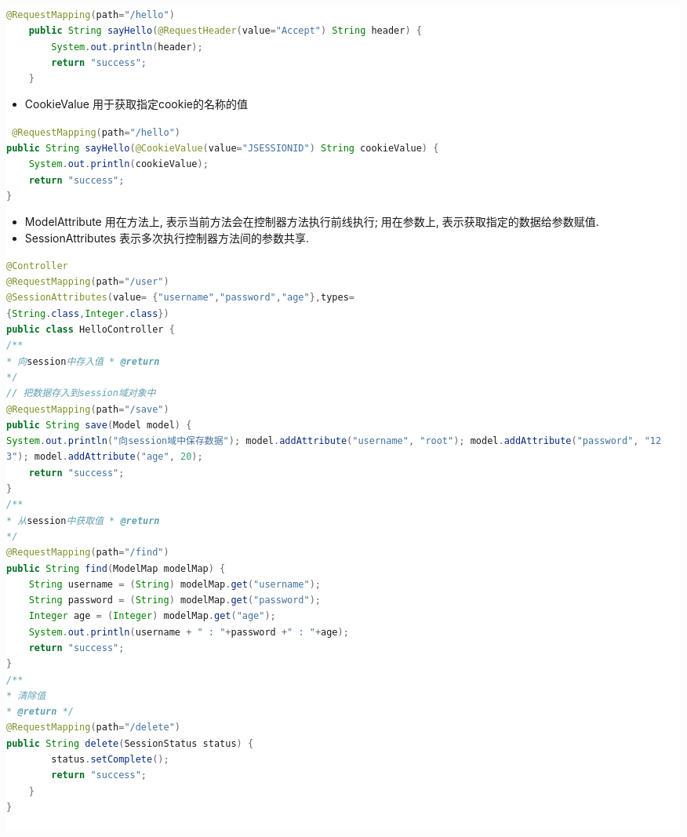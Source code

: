 ```java
@RequestMapping(path="/hello")
    public String sayHello(@RequestHeader(value="Accept") String header) {
        System.out.println(header);
        return "success";
    }
```
*  CookieValue
用于获取指定cookie的名称的值

```java
 @RequestMapping(path="/hello")
public String sayHello(@CookieValue(value="JSESSIONID") String cookieValue) {
    System.out.println(cookieValue);
    return "success";
}

```
* ModelAttribute
用在方法上, 表示当前方法会在控制器方法执行前线执行; 用在参数上, 表示获取指定的数据给参数赋值.
* SessionAttributes
表示多次执行控制器方法间的参数共享.

```java
@Controller
@RequestMapping(path="/user")
@SessionAttributes(value= {"username","password","age"},types=
{String.class,Integer.class})
public class HelloController {
/**
* 向session中存入值 * @return
*/
// 把数据存入到session域对象中
@RequestMapping(path="/save")
public String save(Model model) {
System.out.println("向session域中保存数据"); model.addAttribute("username", "root"); model.addAttribute("password", "123"); model.addAttribute("age", 20);
    return "success";
}
/**
* 从session中获取值 * @return
*/
@RequestMapping(path="/find")
public String find(ModelMap modelMap) {
    String username = (String) modelMap.get("username");
    String password = (String) modelMap.get("password");
    Integer age = (Integer) modelMap.get("age");
    System.out.println(username + " : "+password +" : "+age);
    return "success";
}
/**
* 清除值
* @return */
@RequestMapping(path="/delete")
public String delete(SessionStatus status) {
		status.setComplete();
        return "success";
    }
}
  
```
